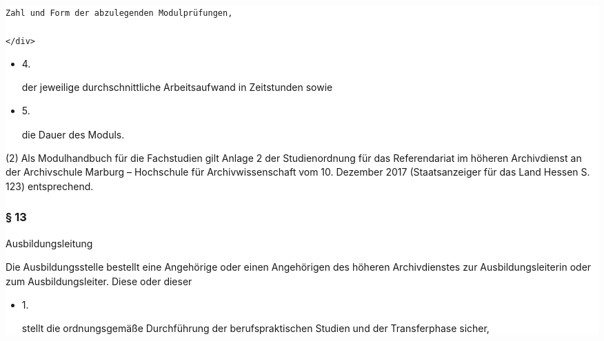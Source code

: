     Zahl und Form der abzulegenden Modulprüfungen,
    
    </div>

  - 4\.
    
    <div>
    
    der jeweilige durchschnittliche Arbeitsaufwand in Zeitstunden sowie
    
    </div>

  - 5\.
    
    <div>
    
    die Dauer des Moduls.
    
    </div>

</div>

<div class="jurAbsatz">

(2) Als Modulhandbuch für die Fachstudien gilt Anlage 2 der
Studienordnung für das Referendariat im höheren Archivdienst an der
Archivschule Marburg – Hochschule für Archivwissenschaft vom 10.
Dezember 2017 (Staatsanzeiger für das Land Hessen S. 123) entsprechend.

</div>

</div>

</div>

</div>

<span id="BJNR189700017BJNE001400000.html"></span>

### § 13  
Ausbildungsleitung

<div>

<div class="jnhtml">

<div>

<div class="jurAbsatz">

Die Ausbildungsstelle bestellt eine Angehörige oder einen Angehörigen
des höheren Archivdienstes zur Ausbildungsleiterin oder zum
Ausbildungsleiter. Diese oder dieser

  - 1\.
    
    <div>
    
    stellt die ordnungsgemäße Durchführung der berufspraktischen Studien
    und der Transferphase sicher,
    
    </div>
